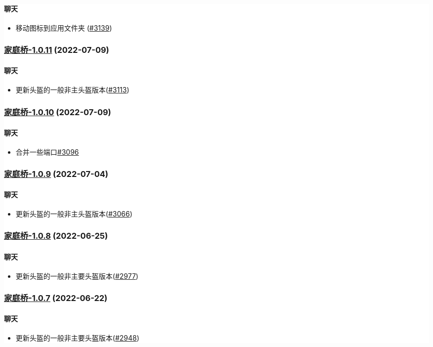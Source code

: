 #### 聊天

* 移动图标到应用文件夹 ([#3139](https://github.com/truecharts/apps/issues/3139))



<a name="homebridge-1.0.11"></a>

### [家庭桥-1.0.11](https://github.com/truecharts/apps/compare/homebridge-1.0.10...homebridge-1.0.11) (2022-07-09)

#### 聊天

* 更新头盔的一般非主头盔版本([#3113](https://github.com/truecharts/apps/issues/3113))



<a name="homebridge-1.0.10"></a>

### [家庭桥-1.0.10](https://github.com/truecharts/apps/compare/homebridge-1.0.9...homebridge-1.0.10) (2022-07-09)

#### 聊天

* 合并一些端口[#3096](https://github.com/truecharts/apps/issues/3096)



<a name="homebridge-1.0.9"></a>

### [家庭桥-1.0.9](https://github.com/truecharts/apps/compare/homebridge-1.0.8...homebridge-1.0.9) (2022-07-04)

#### 聊天

* 更新头盔的一般非主头盔版本([#3066](https://github.com/truecharts/apps/issues/3066))



<a name="homebridge-1.0.8"></a>

### [家庭桥-1.0.8](https://github.com/truecharts/apps/compare/homebridge-1.0.7...homebridge-1.0.8) (2022-06-25)

#### 聊天

* 更新头盔的一般非主要头盔版本([#2977](https://github.com/truecharts/apps/issues/2977))



<a name="homebridge-1.0.7"></a>

### [家庭桥-1.0.7](https://github.com/truecharts/apps/compare/homebridge-1.0.6...homebridge-1.0.7) (2022-06-22)

#### 聊天

* 更新头盔的一般非主要头盔版本([#2948](https://github.com/truecharts/apps/issues/2948))

